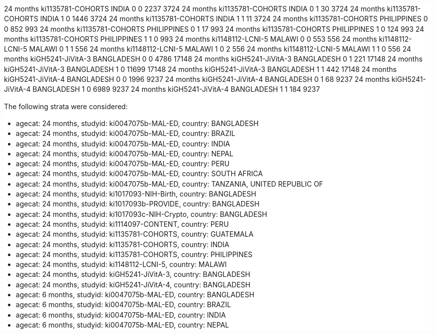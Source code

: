 24 months   ki1135781-COHORTS       INDIA                          0               0     2237    3724
24 months   ki1135781-COHORTS       INDIA                          0               1       30    3724
24 months   ki1135781-COHORTS       INDIA                          1               0     1446    3724
24 months   ki1135781-COHORTS       INDIA                          1               1       11    3724
24 months   ki1135781-COHORTS       PHILIPPINES                    0               0      852     993
24 months   ki1135781-COHORTS       PHILIPPINES                    0               1       17     993
24 months   ki1135781-COHORTS       PHILIPPINES                    1               0      124     993
24 months   ki1135781-COHORTS       PHILIPPINES                    1               1        0     993
24 months   ki1148112-LCNI-5        MALAWI                         0               0      553     556
24 months   ki1148112-LCNI-5        MALAWI                         0               1        1     556
24 months   ki1148112-LCNI-5        MALAWI                         1               0        2     556
24 months   ki1148112-LCNI-5        MALAWI                         1               1        0     556
24 months   kiGH5241-JiVitA-3       BANGLADESH                     0               0     4786   17148
24 months   kiGH5241-JiVitA-3       BANGLADESH                     0               1      221   17148
24 months   kiGH5241-JiVitA-3       BANGLADESH                     1               0    11699   17148
24 months   kiGH5241-JiVitA-3       BANGLADESH                     1               1      442   17148
24 months   kiGH5241-JiVitA-4       BANGLADESH                     0               0     1996    9237
24 months   kiGH5241-JiVitA-4       BANGLADESH                     0               1       68    9237
24 months   kiGH5241-JiVitA-4       BANGLADESH                     1               0     6989    9237
24 months   kiGH5241-JiVitA-4       BANGLADESH                     1               1      184    9237


The following strata were considered:

* agecat: 24 months, studyid: ki0047075b-MAL-ED, country: BANGLADESH
* agecat: 24 months, studyid: ki0047075b-MAL-ED, country: BRAZIL
* agecat: 24 months, studyid: ki0047075b-MAL-ED, country: INDIA
* agecat: 24 months, studyid: ki0047075b-MAL-ED, country: NEPAL
* agecat: 24 months, studyid: ki0047075b-MAL-ED, country: PERU
* agecat: 24 months, studyid: ki0047075b-MAL-ED, country: SOUTH AFRICA
* agecat: 24 months, studyid: ki0047075b-MAL-ED, country: TANZANIA, UNITED REPUBLIC OF
* agecat: 24 months, studyid: ki1017093-NIH-Birth, country: BANGLADESH
* agecat: 24 months, studyid: ki1017093b-PROVIDE, country: BANGLADESH
* agecat: 24 months, studyid: ki1017093c-NIH-Crypto, country: BANGLADESH
* agecat: 24 months, studyid: ki1114097-CONTENT, country: PERU
* agecat: 24 months, studyid: ki1135781-COHORTS, country: GUATEMALA
* agecat: 24 months, studyid: ki1135781-COHORTS, country: INDIA
* agecat: 24 months, studyid: ki1135781-COHORTS, country: PHILIPPINES
* agecat: 24 months, studyid: ki1148112-LCNI-5, country: MALAWI
* agecat: 24 months, studyid: kiGH5241-JiVitA-3, country: BANGLADESH
* agecat: 24 months, studyid: kiGH5241-JiVitA-4, country: BANGLADESH
* agecat: 6 months, studyid: ki0047075b-MAL-ED, country: BANGLADESH
* agecat: 6 months, studyid: ki0047075b-MAL-ED, country: BRAZIL
* agecat: 6 months, studyid: ki0047075b-MAL-ED, country: INDIA
* agecat: 6 months, studyid: ki0047075b-MAL-ED, country: NEPAL